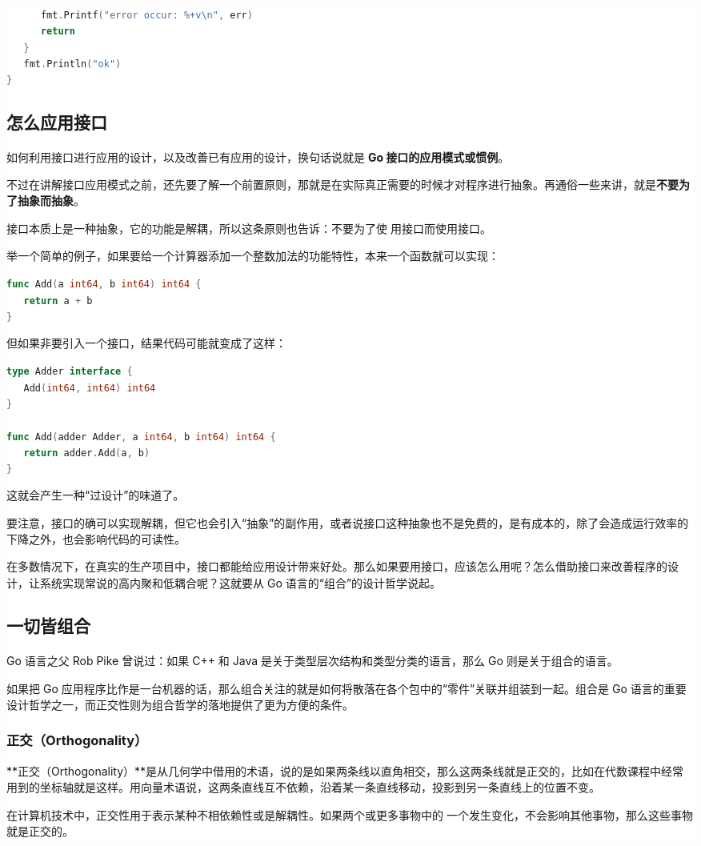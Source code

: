 ```go
      fmt.Printf("error occur: %+v\n", err)
      return
   }
   fmt.Println("ok")
}
```



## 怎么应用接口

如何利用接口进行应用的设计，以及改善已有应用的设计，换句话说就是 **Go 接口的应用模式或惯例**。

不过在讲解接口应用模式之前，还先要了解一个前置原则，那就是在实际真正需要的时候才对程序进行抽象。再通俗一些来讲，就是**不要为了抽象而抽象**。

接口本质上是一种抽象，它的功能是解耦，所以这条原则也告诉：不要为了使 用接口而使用接口。

举一个简单的例子，如果要给一个计算器添加一个整数加法的功能特性，本来一个函数就可以实现：

```go
func Add(a int64, b int64) int64 {
   return a + b
}
```

但如果非要引入一个接口，结果代码可能就变成了这样：

```go
type Adder interface {
   Add(int64, int64) int64
}

func Add(adder Adder, a int64, b int64) int64 {
   return adder.Add(a, b)
}
```

这就会产生一种“过设计”的味道了。 

要注意，接口的确可以实现解耦，但它也会引入“抽象”的副作用，或者说接口这种抽象也不是免费的，是有成本的，除了会造成运行效率的下降之外，也会影响代码的可读性。 

在多数情况下，在真实的生产项目中，接口都能给应用设计带来好处。那么如果要用接口，应该怎么用呢？怎么借助接口来改善程序的设计，让系统实现常说的高内聚和低耦合呢？这就要从 Go 语言的“组合”的设计哲学说起。 

## 一切皆组合

Go 语言之父 Rob Pike 曾说过：如果 C++ 和 Java 是关于类型层次结构和类型分类的语言，那么 Go 则是关于组合的语言。

如果把 Go 应用程序比作是一台机器的话，那么组合关注的就是如何将散落在各个包中的“零件”关联并组装到一起。组合是 Go 语言的重要设计哲学之一，而正交性则为组合哲学的落地提供了更为方便的条件。 

### 正交（Orthogonality）

**正交（Orthogonality）**是从几何学中借用的术语，说的是如果两条线以直角相交，那么这两条线就是正交的，比如在代数课程中经常用到的坐标轴就是这样。用向量术语说，这两条直线互不依赖，沿着某一条直线移动，投影到另一条直线上的位置不变。 

在计算机技术中，正交性用于表示某种不相依赖性或是解耦性。如果两个或更多事物中的 一个发生变化，不会影响其他事物，那么这些事物就是正交的。
